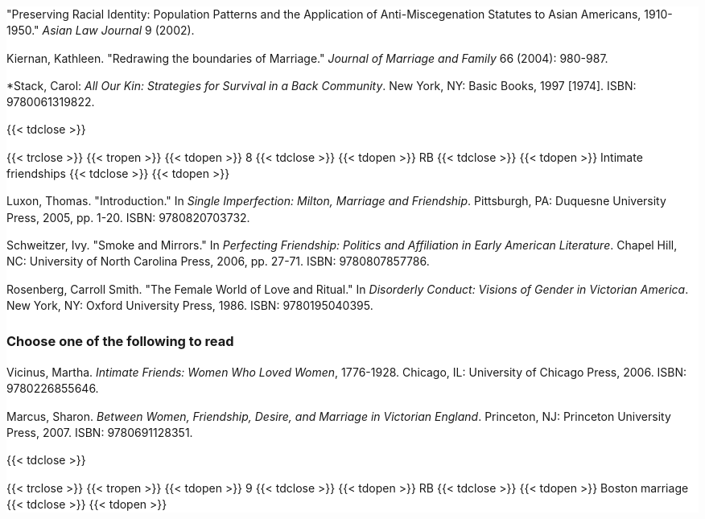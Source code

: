 "Preserving Racial Identity: Population Patterns and the Application of Anti-Miscegenation Statutes to Asian Americans, 1910-1950." _Asian Law Journal_ 9 (2002).

Kiernan, Kathleen. "Redrawing the boundaries of Marriage." _Journal of Marriage and Family_ 66 (2004): 980-987.

\*Stack, Carol: _All Our Kin: Strategies for Survival in a Back Community_. New York, NY: Basic Books, 1997 \[1974\]. ISBN: 9780061319822.


{{< tdclose >}}

{{< trclose >}}
{{< tropen >}}
{{< tdopen >}}
8
{{< tdclose >}}
{{< tdopen >}}
RB
{{< tdclose >}}
{{< tdopen >}}
Intimate friendships
{{< tdclose >}}
{{< tdopen >}}


Luxon, Thomas. "Introduction." In _Single Imperfection: Milton, Marriage and Friendship_. Pittsburgh, PA: Duquesne University Press, 2005, pp. 1-20. ISBN: 9780820703732.

Schweitzer, Ivy. "Smoke and Mirrors." In _Perfecting Friendship: Politics and Affiliation in Early American Literature_. Chapel Hill, NC: University of North Carolina Press, 2006, pp. 27-71. ISBN: 9780807857786.

Rosenberg, Carroll Smith. "The Female World of Love and Ritual." In _Disorderly Conduct: Visions of Gender in Victorian America_. New York, NY: Oxford University Press, 1986. ISBN: 9780195040395.

### Choose one of the following to read

Vicinus, Martha. _Intimate Friends: Women Who Loved Women_, 1776-1928. Chicago, IL: University of Chicago Press, 2006. ISBN: 9780226855646.

Marcus, Sharon. _Between Women, Friendship, Desire, and Marriage in Victorian England_. Princeton, NJ: Princeton University Press, 2007. ISBN: 9780691128351.


{{< tdclose >}}

{{< trclose >}}
{{< tropen >}}
{{< tdopen >}}
9
{{< tdclose >}}
{{< tdopen >}}
RB
{{< tdclose >}}
{{< tdopen >}}
Boston marriage
{{< tdclose >}}
{{< tdopen >}}
